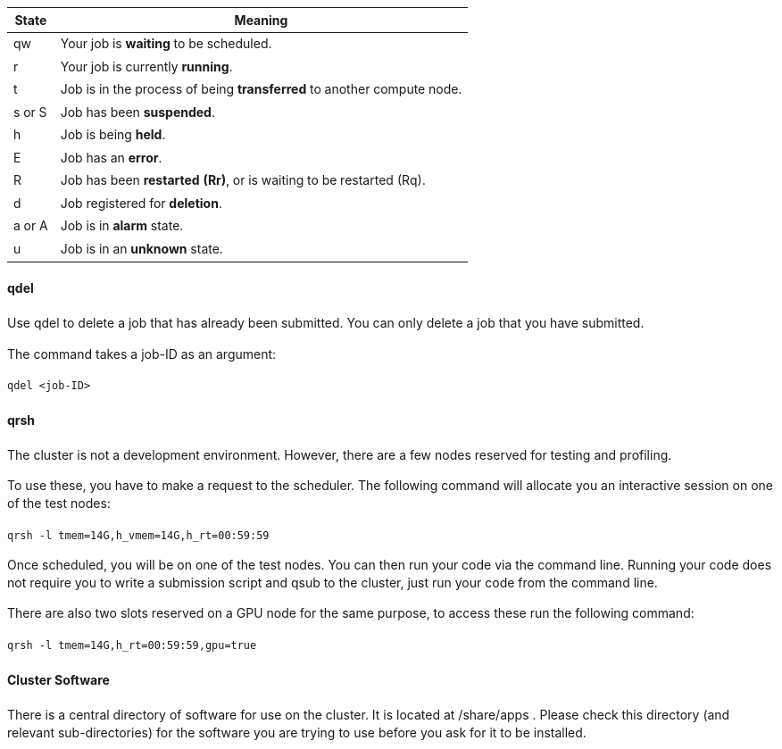   
  

|State|Meaning|
|---|---|
|qw|Your job is **waiting** to be scheduled.|
|r|Your job is currently **running**.|
|t|Job is in the process of being **transferred** to another compute node.|
|s or S|Job has been **suspended**.|
|h|Job is being **held**.|
|E|Job has an **error**.|
|R|Job has been **restarted (Rr)**, or is waiting to be restarted (Rq).|
|d|Job registered for **deletion**.|
|a or A|Job is in **alarm** state.|
|u|Job is in an **unknown** state.|

  

#### qdel

Use qdel to delete a job that has already been submitted. You can only delete a job that you have submitted.

The command takes a job-ID as an argument:

`qdel <job-ID>`

#### qrsh

The cluster is not a development environment. However, there are a few nodes reserved for testing and profiling.

To use these, you have to make a request to the scheduler. The following command will allocate you an interactive session on one of the test nodes:

`qrsh -l tmem=14G,h_vmem=14G,h_rt=00:59:59`

Once scheduled, you will be on one of the test nodes. You can then run your code via the command line. Running your code does not require you to write a submission script and qsub to the cluster, just run your code from the command line.

There are also two slots reserved on a GPU node for the same purpose, to access these run the following command:

`qrsh -l tmem=14G,h_rt=00:59:59,gpu=true`

#### Cluster Software

There is a central directory of software for use on the cluster. It is located at /share/apps . Please check this directory (and relevant sub-directories) for the software you are trying to use before you ask for it to be installed.
